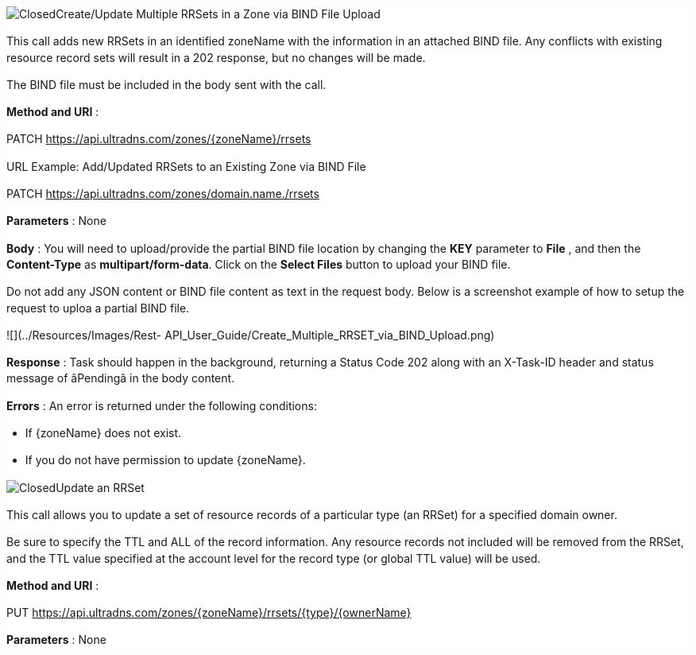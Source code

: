 ![Closed](../../Skins/Default/Stylesheets/Images/transparent.gif)Create/Update
Multiple RRSets in a Zone via BIND File Upload

This call adds new RRSets in an identified zoneName with the information in an
attached BIND file. Any conflicts with existing resource record sets will
result in a 202 response, but no changes will be made.

The BIND file must be included in the body sent with the call.

**Method and URI** :

PATCH https://api.ultradns.com/zones/{zoneName}/rrsets

URL Example: Add/Updated RRSets to an Existing Zone via BIND File

PATCH https://api.ultradns.com/zones/domain.name./rrsets

**Parameters** : None

**Body** : You will need to upload/provide the partial BIND file location by
changing the **KEY** parameter to **File** , and then the **Content-Type** as
**multipart/form-data**. Click on the **Select Files** button to upload your
BIND file.

Do not add any JSON content or BIND file content as text in the request body.
Below is a screenshot example of how to setup the request to uploa a partial
BIND file.

![](../Resources/Images/Rest-
API_User_Guide/Create_Multiple_RRSET_via_BIND_Upload.png)

  

**Response** : Task should happen in the background, returning a Status Code
202 along with an X-Task-ID header and status message of âPendingâ in the
body content.

**Errors** : An error is returned under the following conditions:

  * If {zoneName} does not exist.

  * If you do not have permission to update {zoneName}.

![Closed](../../Skins/Default/Stylesheets/Images/transparent.gif)Update an
RRSet

This call allows you to update a set of resource records of a particular type
(an RRSet) for a specified domain owner.

Be sure to specify the TTL and ALL of the record information. Any resource
records not included will be removed from the RRSet, and the TTL value
specified at the account level for the record type (or global TTL value) will
be used.

**Method and URI** :

PUT https://api.ultradns.com/zones/{zoneName}/rrsets/{type}/{ownerName}

**Parameters** : None
